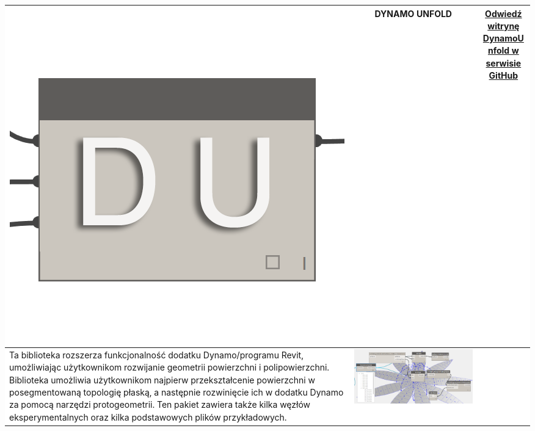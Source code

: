 |![](images/A-4/DynamoUnfold_L.png)|DYNAMO UNFOLD|[Odwiedź witrynę DynamoUnfold w serwisie GitHub](https://github.com/mjkkirschner/DynamoUnfold)|
| -- | -- | -- |
|Ta biblioteka rozszerza funkcjonalność dodatku Dynamo/programu Revit, umożliwiając użytkownikom rozwijanie geometrii powierzchni i polipowierzchni. Biblioteka umożliwia użytkownikom najpierw przekształcenie powierzchni w posegmentowaną topologię płaską, a następnie rozwinięcie ich w dodatku Dynamo za pomocą narzędzi protogeometrii. Ten pakiet zawiera także kilka węzłów eksperymentalnych oraz kilka podstawowych plików przykładowych.|![](images/A-4/DynamoUnfold_S.png)|
